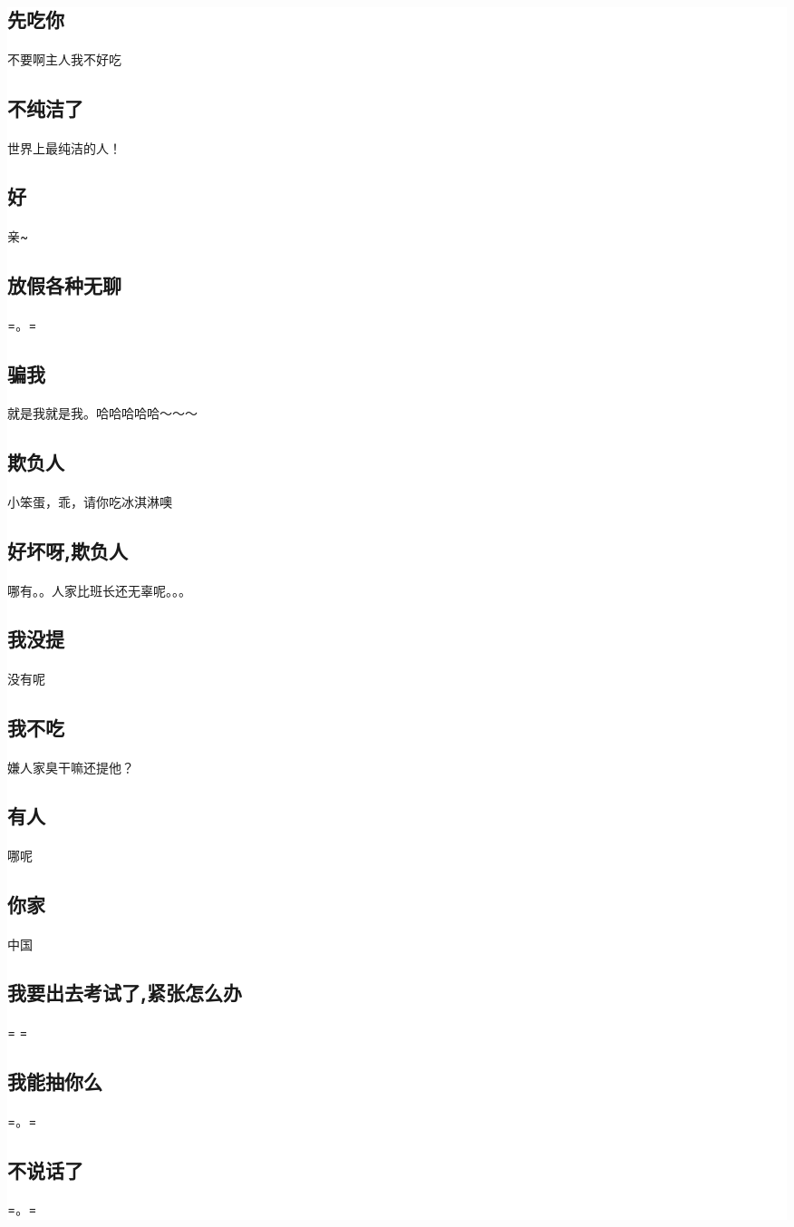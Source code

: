 ## 先吃你
不要啊主人我不好吃

## 不纯洁了
世界上最纯洁的人！

## 好
亲~

## 放假各种无聊
=。=

## 骗我
就是我就是我。哈哈哈哈哈〜〜〜

## 欺负人
小笨蛋，乖，请你吃冰淇淋噢

## 好坏呀,欺负人
哪有。。人家比班长还无辜呢。。。

## 我没提
没有呢

## 我不吃
嫌人家臭干嘛还提他？

## 有人
哪呢

## 你家
中国

## 我要出去考试了,紧张怎么办
= =

## 我能抽你么
=。=

## 不说话了
=。=
